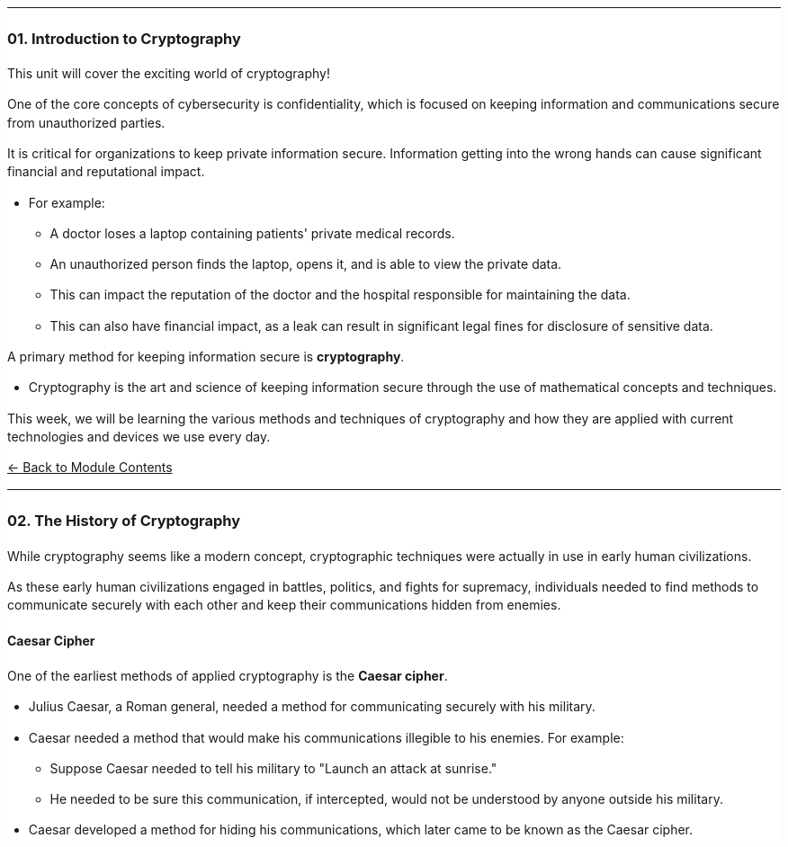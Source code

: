 -------
 
### 01.  Introduction to Cryptography 

This unit will cover the exciting world of cryptography!

One of the core concepts of cybersecurity is confidentiality, which is focused on keeping information and communications secure from unauthorized parties. 

It is critical for organizations to keep private information secure. Information getting into the wrong hands can cause significant financial and reputational impact.

  - For example:

     - A doctor loses a laptop containing patients' private medical records.

     - An unauthorized person finds the laptop, opens it, and is able to view the private data.

     - This can impact the reputation of the doctor and the hospital responsible for maintaining the data.

     - This can also have financial impact, as a leak can result in significant legal fines for disclosure of sensitive data. 
     
A primary method for keeping information secure is  **cryptography**.  

  - Cryptography is the art and science of keeping information secure through the use of mathematical concepts and techniques.
  
This week, we will be learning the various methods and techniques of cryptography and how they are applied with current technologies and devices we use every day.

[<- Back to Module Contents](#module-day-1-contents)

---

### 02. The History of Cryptography

While cryptography seems like a modern concept, cryptographic techniques were actually in use in early human civilizations.

As these early human civilizations engaged in battles, politics, and fights for supremacy, individuals needed to find methods to communicate securely with each other and keep their communications hidden from enemies.

#### Caesar Cipher

One of the earliest methods of applied cryptography is the **Caesar cipher**.

  - Julius Caesar, a Roman general, needed a method for communicating securely with his military.
  
  - Caesar needed a method that would make his communications illegible to his enemies. For example:

     - Suppose Caesar needed to tell his military to "Launch an attack at sunrise."

     - He needed to be sure this communication, if intercepted, would not be understood by anyone outside his military.

  - Caesar developed a method for hiding his communications, which later came to be known as the Caesar cipher.
  
